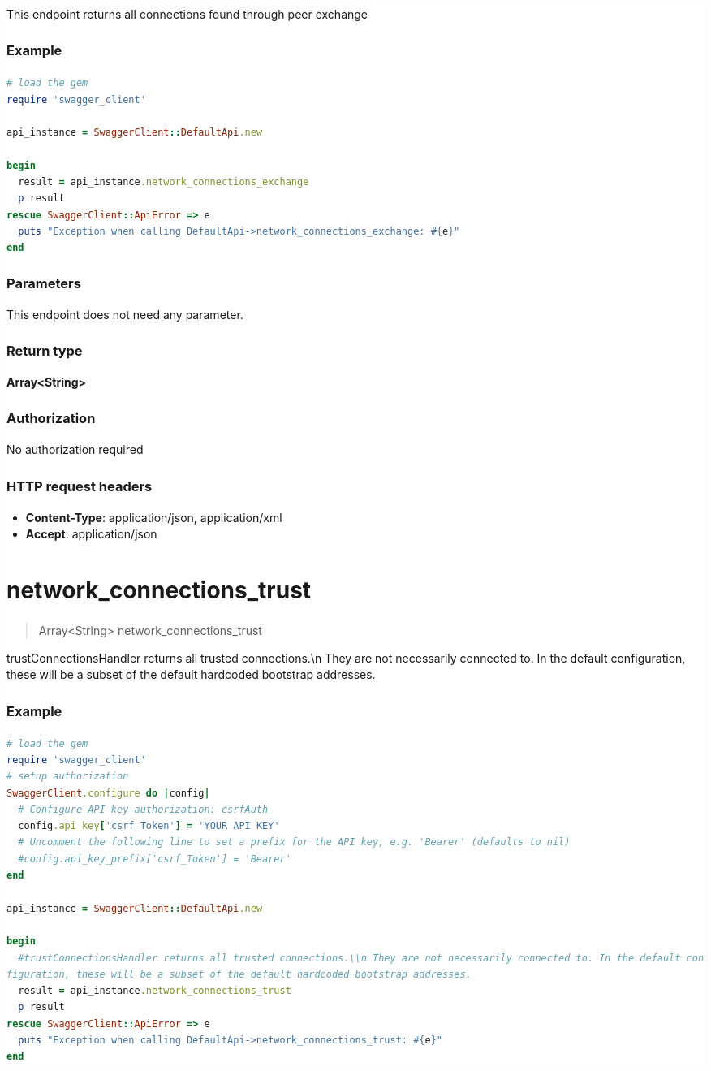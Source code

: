 This endpoint returns all connections found through peer exchange

### Example
```ruby
# load the gem
require 'swagger_client'

api_instance = SwaggerClient::DefaultApi.new

begin
  result = api_instance.network_connections_exchange
  p result
rescue SwaggerClient::ApiError => e
  puts "Exception when calling DefaultApi->network_connections_exchange: #{e}"
end
```

### Parameters
This endpoint does not need any parameter.

### Return type

**Array&lt;String&gt;**

### Authorization

No authorization required

### HTTP request headers

 - **Content-Type**: application/json, application/xml
 - **Accept**: application/json



# **network_connections_trust**
> Array&lt;String&gt; network_connections_trust

trustConnectionsHandler returns all trusted connections.\\n They are not necessarily connected to. In the default configuration, these will be a subset of the default hardcoded bootstrap addresses.

### Example
```ruby
# load the gem
require 'swagger_client'
# setup authorization
SwaggerClient.configure do |config|
  # Configure API key authorization: csrfAuth
  config.api_key['csrf_Token'] = 'YOUR API KEY'
  # Uncomment the following line to set a prefix for the API key, e.g. 'Bearer' (defaults to nil)
  #config.api_key_prefix['csrf_Token'] = 'Bearer'
end

api_instance = SwaggerClient::DefaultApi.new

begin
  #trustConnectionsHandler returns all trusted connections.\\n They are not necessarily connected to. In the default configuration, these will be a subset of the default hardcoded bootstrap addresses.
  result = api_instance.network_connections_trust
  p result
rescue SwaggerClient::ApiError => e
  puts "Exception when calling DefaultApi->network_connections_trust: #{e}"
end
```
